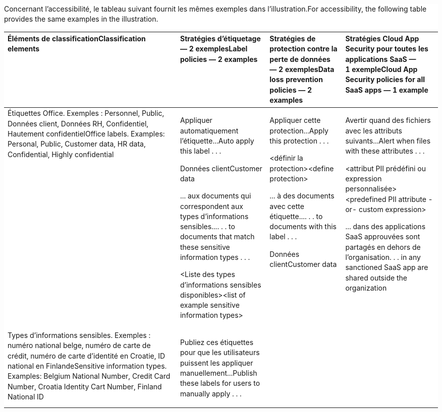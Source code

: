<span data-ttu-id="f0b5f-127">Concernant l’accessibilité, le tableau suivant fournit les mêmes exemples dans l’illustration.</span><span class="sxs-lookup"><span data-stu-id="f0b5f-127">For accessibility, the following table provides the same examples in the illustration.</span></span>

<table>
<thead>
<tr class="header">
<th align="left"><span data-ttu-id="f0b5f-128"><strong>Éléments de classification</strong></span><span class="sxs-lookup"><span data-stu-id="f0b5f-128"><strong>Classification elements</strong></span></span></th>
<th align="left"><span data-ttu-id="f0b5f-129"><strong>Stratégies d’étiquetage — 2 exemples</strong></span><span class="sxs-lookup"><span data-stu-id="f0b5f-129"><strong>Label policies — 2 examples</strong></span></span></th>
<th align="left"><span data-ttu-id="f0b5f-130"><strong>Stratégies de protection contre la perte de données — 2 exemples</strong></span><span class="sxs-lookup"><span data-stu-id="f0b5f-130"><strong>Data loss prevention policies — 2 examples</strong></span></span></th>
<th align="left"><span data-ttu-id="f0b5f-131"><strong>Stratégies Cloud App Security pour toutes les applications SaaS — 1 exemple</strong></span><span class="sxs-lookup"><span data-stu-id="f0b5f-131"><strong>Cloud App Security policies for all SaaS apps — 1 example</strong></span></span></th>
</tr>
</thead>
<tbody>
<tr class="odd">
<td align="left"><span data-ttu-id="f0b5f-p106">Étiquettes Office. Exemples : Personnel, Public, Données client, Données RH, Confidentiel, Hautement confidentiel</span><span class="sxs-lookup"><span data-stu-id="f0b5f-p106">Office labels. Examples: Personal, Public, Customer data, HR data, Confidential, Highly confidential</span></span></td>
<td align="left"><p><span data-ttu-id="f0b5f-p107">Appliquer automatiquement l’étiquette...</span><span class="sxs-lookup"><span data-stu-id="f0b5f-p107">Auto apply this label . . .</span></span></p>
<p><span data-ttu-id="f0b5f-137">Données client</span><span class="sxs-lookup"><span data-stu-id="f0b5f-137">Customer data</span></span></p>
<p><span data-ttu-id="f0b5f-p108">... aux documents qui correspondent aux types d’informations sensibles...</span><span class="sxs-lookup"><span data-stu-id="f0b5f-p108">. . . to documents that match these sensitive information types . . .</span></span></p>
<p><span data-ttu-id="f0b5f-144">&lt;Liste des types d’informations sensibles disponibles&gt;</span><span class="sxs-lookup"><span data-stu-id="f0b5f-144">&lt;list of example sensitive information types&gt;</span></span></p></td>
<td align="left"><p><span data-ttu-id="f0b5f-p109">Appliquer cette protection...</span><span class="sxs-lookup"><span data-stu-id="f0b5f-p109">Apply this protection . . .</span></span></p>
<p><span data-ttu-id="f0b5f-148">&lt;définir la protection&gt;</span><span class="sxs-lookup"><span data-stu-id="f0b5f-148">&lt;define protection&gt;</span></span></p>
<p><span data-ttu-id="f0b5f-p110">... à des documents avec cette étiquette...</span><span class="sxs-lookup"><span data-stu-id="f0b5f-p110">. . . to documents with this label . . .</span></span></p>
<p><span data-ttu-id="f0b5f-155">Données client</span><span class="sxs-lookup"><span data-stu-id="f0b5f-155">Customer data</span></span></p></td>
<td align="left"><p><span data-ttu-id="f0b5f-p111">Avertir quand des fichiers avec les attributs suivants...</span><span class="sxs-lookup"><span data-stu-id="f0b5f-p111">Alert when files with these attributes . . .</span></span></p>
<p><span data-ttu-id="f0b5f-159">&lt;attribut PII prédéfini ou expression personnalisée&gt;</span><span class="sxs-lookup"><span data-stu-id="f0b5f-159">&lt;predefined PII attribute -or- custom expression&gt;</span></span></p>
<p><span data-ttu-id="f0b5f-p112">... dans des applications SaaS approuvées sont partagés en dehors de l’organisation</span><span class="sxs-lookup"><span data-stu-id="f0b5f-p112">. . . in any sanctioned SaaS app are shared outside the organization</span></span></p></td>
</tr>
<tr class="even">
<td align="left"><span data-ttu-id="f0b5f-p113">Types d’informations sensibles. Exemples : numéro national belge, numéro de carte de crédit, numéro de carte d’identité en Croatie, ID national en Finlande</span><span class="sxs-lookup"><span data-stu-id="f0b5f-p113">Sensitive information types. Examples: Belgium National Number, Credit Card Number, Croatia Identity Cart Number, Finland National ID</span></span></td>
<td align="left"><p><span data-ttu-id="f0b5f-p114">Publiez ces étiquettes pour que les utilisateurs puissent les appliquer manuellement...</span><span class="sxs-lookup"><span data-stu-id="f0b5f-p114">Publish these labels for users to manually apply . . .</span></span></p>